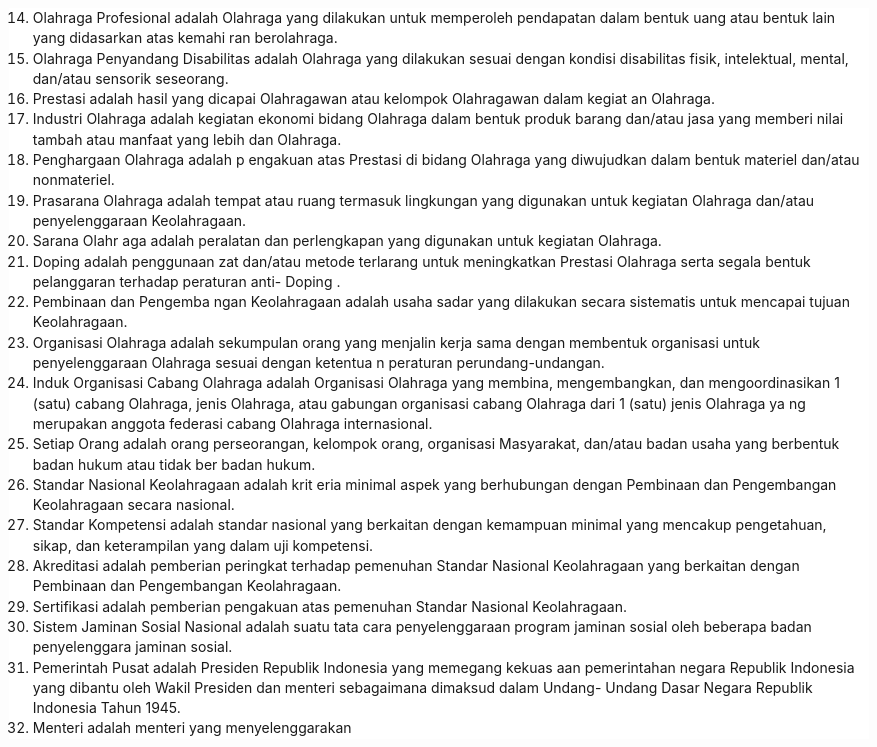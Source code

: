 14. Olahraga Profesional adalah Olahraga yang dilakukan
untuk memperoleh pendapatan dalam bentuk uang
atau bentuk lain yang didasarkan atas kemahi ran
berolahraga.
15. Olahraga Penyandang Disabilitas adalah Olahraga
yang dilakukan sesuai dengan kondisi disabilitas fisik,
intelektual, mental, dan/atau sensorik seseorang.
16. Prestasi adalah hasil yang dicapai Olahragawan atau
kelompok Olahragawan dalam kegiat an Olahraga.
17. Industri Olahraga adalah kegiatan ekonomi bidang
Olahraga dalam bentuk produk barang dan/atau jasa
yang memberi nilai tambah atau manfaat yang lebih
dan Olahraga.
18. Penghargaan Olahraga adalah p engakuan atas Prestasi
di bidang Olahraga yang diwujudkan dalam bentuk
materiel dan/atau nonmateriel.
19. Prasarana Olahraga adalah tempat atau ruang
termasuk lingkungan yang digunakan untuk kegiatan
Olahraga dan/atau penyelenggaraan Keolahragaan.
20. Sarana Olahr aga adalah peralatan dan perlengkapan
yang digunakan untuk kegiatan Olahraga.
21. Doping adalah penggunaan zat dan/atau metode
terlarang untuk meningkatkan Prestasi Olahraga serta
segala bentuk pelanggaran terhadap peraturan anti-
Doping .
22. Pembinaan dan Pengemba ngan Keolahragaan adalah
usaha sadar yang dilakukan secara sistematis untuk
mencapai tujuan Keolahragaan.
23. Organisasi Olahraga adalah sekumpulan orang yang
menjalin kerja sama dengan membentuk organisasi
untuk penyelenggaraan Olahraga sesuai dengan
ketentua n peraturan perundang-undangan.
24. Induk Organisasi Cabang Olahraga adalah Organisasi
Olahraga yang membina, mengembangkan, dan
mengoordinasikan 1 (satu) cabang Olahraga, jenis
Olahraga, atau gabungan organisasi cabang Olahraga
dari 1 (satu) jenis Olahraga ya ng merupakan anggota
federasi cabang Olahraga internasional.
25. Setiap Orang adalah orang perseorangan, kelompok
orang, organisasi Masyarakat, dan/atau badan usaha
yang berbentuk badan hukum atau tidak ber badan
hukum.
26. Standar Nasional Keolahragaan adalah krit eria
minimal aspek yang berhubungan dengan Pembinaan
dan Pengembangan Keolahragaan secara nasional.
27. Standar Kompetensi adalah standar nasional yang
berkaitan dengan kemampuan minimal yang
mencakup pengetahuan, sikap, dan keterampilan yang
dalam uji kompetensi.
28. Akreditasi adalah pemberian peringkat terhadap
pemenuhan Standar Nasional Keolahragaan yang
berkaitan dengan Pembinaan dan Pengembangan
Keolahragaan.
29. Sertifikasi adalah pemberian pengakuan atas
pemenuhan Standar Nasional Keolahragaan.
30. Sistem Jaminan Sosial Nasional adalah suatu tata cara
penyelenggaraan program jaminan sosial oleh
beberapa badan penyelenggara jaminan sosial.
31. Pemerintah Pusat adalah Presiden Republik Indonesia
yang memegang kekuas aan pemerintahan negara
Republik Indonesia yang dibantu oleh Wakil Presiden
dan menteri sebagaimana dimaksud dalam Undang-
Undang Dasar Negara Republik Indonesia Tahun 1945.
32. Menteri adalah menteri yang menyelenggarakan